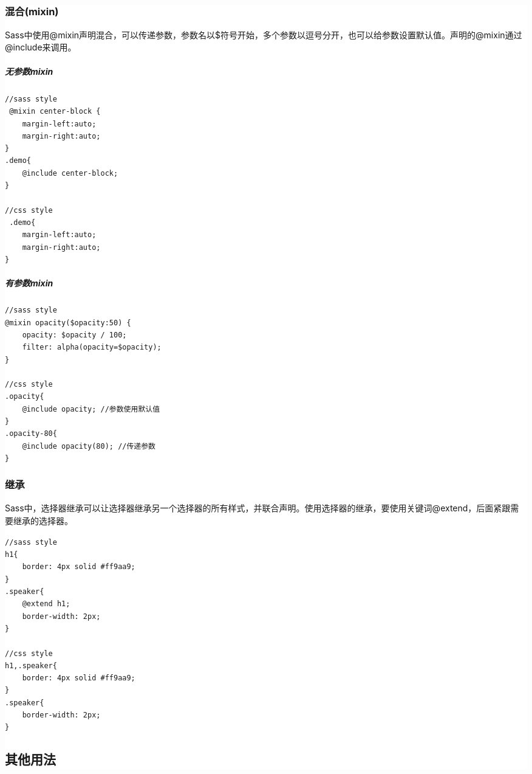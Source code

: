 ### 混合(mixin)

Sass中使用@mixin声明混合，可以传递参数，参数名以$符号开始，多个参数以逗号分开，也可以给参数设置默认值。声明的@mixin通过@include来调用。

##### 无参数mixin

```
//sass style
 @mixin center-block {
    margin-left:auto;
    margin-right:auto;
}
.demo{
    @include center-block;
}

//css style
 .demo{
    margin-left:auto;
    margin-right:auto;
}
```

##### 有参数mixin

```
//sass style 
@mixin opacity($opacity:50) {
    opacity: $opacity / 100;
    filter: alpha(opacity=$opacity);
}

//css style
.opacity{
    @include opacity; //参数使用默认值
}
.opacity-80{
    @include opacity(80); //传递参数
}
```

### 继承

Sass中，选择器继承可以让选择器继承另一个选择器的所有样式，并联合声明。使用选择器的继承，要使用关键词@extend，后面紧跟需要继承的选择器。

```
//sass style
h1{
    border: 4px solid #ff9aa9;
}
.speaker{
    @extend h1;
    border-width: 2px;
}

//css style
h1,.speaker{
    border: 4px solid #ff9aa9;
}
.speaker{
    border-width: 2px;
}
```
## 其他用法

